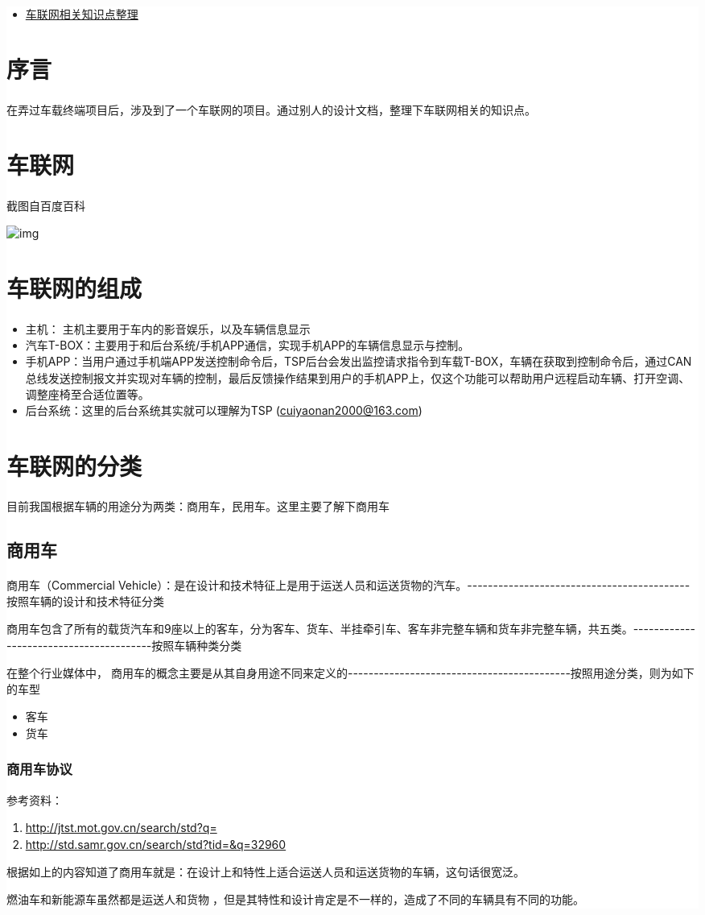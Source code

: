 - [车联网相关知识点整理](https://blog.csdn.net/cuiyaonan2000/article/details/108252862?ops_request_misc=%257B%2522request%255Fid%2522%253A%2522164430035916780255250863%2522%252C%2522scm%2522%253A%252220140713.130102334..%2522%257D&request_id=164430035916780255250863&biz_id=0&utm_medium=distribute.pc_search_result.none-task-blog-2~blog~top_click~default-2-108252862.nonecase&utm_term=%E8%BD%A6%E8%81%94%E7%BD%91&spm=1018.2226.3001.4450)

# 序言

   在弄过车载终端项目后，涉及到了一个车联网的项目。通过别人的设计文档，整理下车联网相关的知识点。

# 车联网

截图自百度百科

![img](https://img-blog.csdnimg.cn/20200827092345397.png)

# 车联网的组成

- 主机： 主机主要用于车内的影音娱乐，以及车辆信息显示
- 汽车T-BOX：主要用于和后台系统/手机APP通信，实现手机APP的车辆信息显示与控制。
- 手机APP：当用户通过手机端APP发送控制命令后，TSP后台会发出监控请求指令到车载T-BOX，车辆在获取到控制命令后，通过CAN总线发送控制报文并实现对车辆的控制，最后反馈操作结果到用户的手机APP上，仅这个功能可以帮助用户远程启动车辆、打开空调、调整座椅至合适位置等。
- 后台系统：这里的后台系统其实就可以理解为TSP (cuiyaonan2000@163.com)

# 车联网的分类

目前我国根据车辆的用途分为两类：商用车，民用车。这里主要了解下商用车

## 商用车

商用车（Commercial Vehicle）：是在设计和技术特征上是用于运送人员和运送货物的汽车。-------------------------------------------按照车辆的设计和技术特征分类

商用车包含了所有的载货汽车和9座以上的客车，分为客车、货车、半挂牵引车、客车非完整车辆和货车非完整车辆，共五类。----------------------------------------按照车辆种类分类

在整个行业媒体中， 商用车的概念主要是从其自身用途不同来定义的-------------------------------------------按照用途分类，则为如下的车型

- 客车
- 货车

### 商用车协议

参考资料：

1. http://jtst.mot.gov.cn/search/std?q=
2. http://std.samr.gov.cn/search/std?tid=&q=32960

根据如上的内容知道了商用车就是：在设计上和特性上适合运送人员和运送货物的车辆，这句话很宽泛。

燃油车和新能源车虽然都是运送人和货物 ，但是其特性和设计肯定是不一样的，造成了不同的车辆具有不同的功能。
